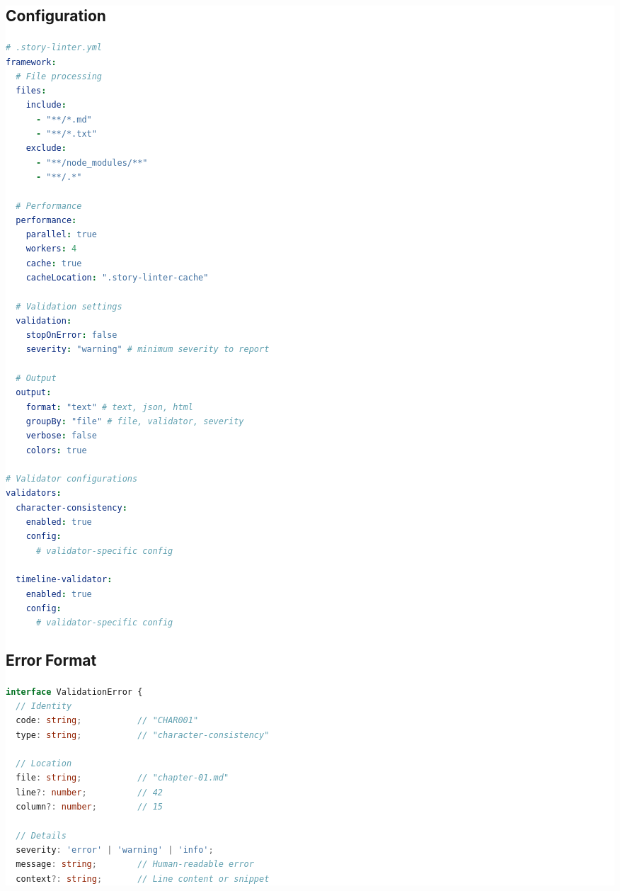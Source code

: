 ## Configuration

```yaml
# .story-linter.yml
framework:
  # File processing
  files:
    include:
      - "**/*.md"
      - "**/*.txt"
    exclude:
      - "**/node_modules/**"
      - "**/.*"
  
  # Performance
  performance:
    parallel: true
    workers: 4
    cache: true
    cacheLocation: ".story-linter-cache"
  
  # Validation settings
  validation:
    stopOnError: false
    severity: "warning" # minimum severity to report
    
  # Output
  output:
    format: "text" # text, json, html
    groupBy: "file" # file, validator, severity
    verbose: false
    colors: true

# Validator configurations
validators:
  character-consistency:
    enabled: true
    config:
      # validator-specific config
  
  timeline-validator:
    enabled: true
    config:
      # validator-specific config
```

## Error Format

```typescript
interface ValidationError {
  // Identity
  code: string;           // "CHAR001"
  type: string;           // "character-consistency"
  
  // Location
  file: string;           // "chapter-01.md"
  line?: number;          // 42
  column?: number;        // 15
  
  // Details
  severity: 'error' | 'warning' | 'info';
  message: string;        // Human-readable error
  context?: string;       // Line content or snippet
```